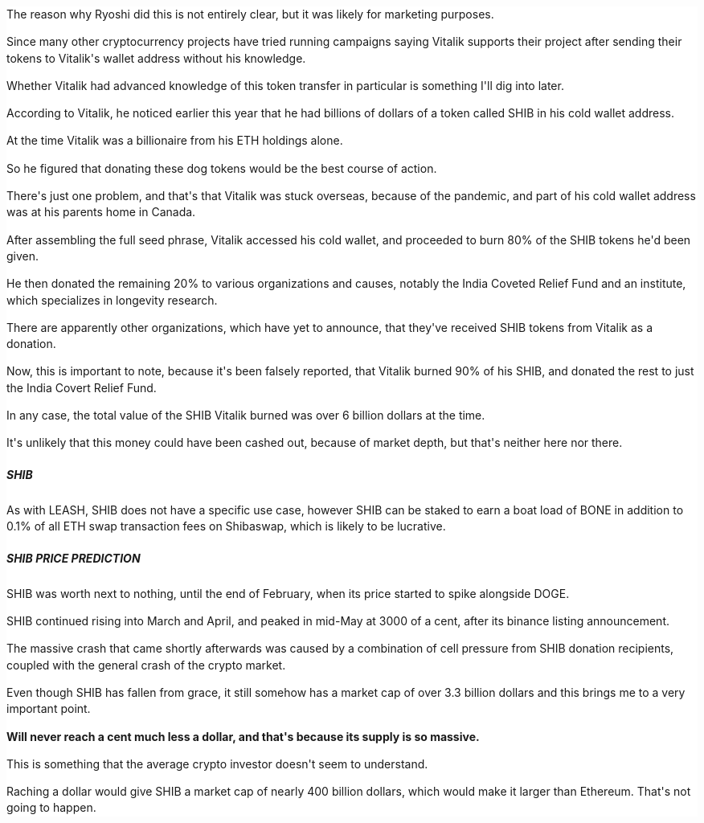 The reason why Ryoshi did this is not entirely clear, but it was likely for marketing purposes.

Since many other cryptocurrency projects have tried running campaigns saying Vitalik supports their project after sending their tokens to Vitalik's wallet address without his knowledge.

Whether Vitalik had advanced knowledge of this token transfer in particular is something I'll dig into later.

According to Vitalik, he noticed earlier this year that he had billions of dollars of a token called SHIB in his cold wallet address.

At the time Vitalik was a billionaire from his ETH holdings alone.

So he figured that donating these dog tokens would be the best course of action.
 
There's just one problem, and that's that Vitalik was stuck overseas, because of the pandemic, and part of his cold wallet address was at his parents home in Canada.

After assembling the full seed phrase, Vitalik accessed his cold wallet, and proceeded to burn 80% of the SHIB tokens he'd been given.

He then donated the remaining 20% to various organizations and causes, notably the India Coveted Relief Fund and an institute, which specializes in longevity research.

There are apparently other organizations, which have yet to announce, that they've received SHIB tokens from Vitalik as a donation.

Now, this is important to note, because it's been falsely reported, that Vitalik burned 90% of his SHIB, and donated the rest to just the India Covert Relief Fund.

In any case, the total value of the SHIB Vitalik burned was over 6 billion dollars at the time.

It's unlikely that this money could have been cashed out, because of market depth, but that's neither here nor there.

##### SHIB

As with LEASH, SHIB does not have a specific use case, however SHIB can be staked to earn a boat load of BONE in addition to 0.1% of all ETH swap transaction fees on Shibaswap, which is likely to be lucrative.

##### SHIB PRICE PREDICTION

SHIB was worth next to nothing, until the end of February, when its price started to spike alongside DOGE.

SHIB continued rising into March and April, and peaked in mid-May at 3000 of a cent, after its binance listing announcement.

The massive crash that came shortly afterwards was caused by a combination of cell pressure from SHIB donation recipients, coupled with the general crash of the crypto market.

Even though SHIB has fallen from grace, it still somehow has a market cap of over 3.3 billion dollars and this brings me to a very important point.

**Will never reach a cent much less a dollar, and that's because its supply is so massive.**
 
This is something that the average crypto investor doesn't seem to understand.

Raching a dollar would give SHIB a market cap of nearly 400 billion dollars, which would make it larger than Ethereum. That's not going to happen.
